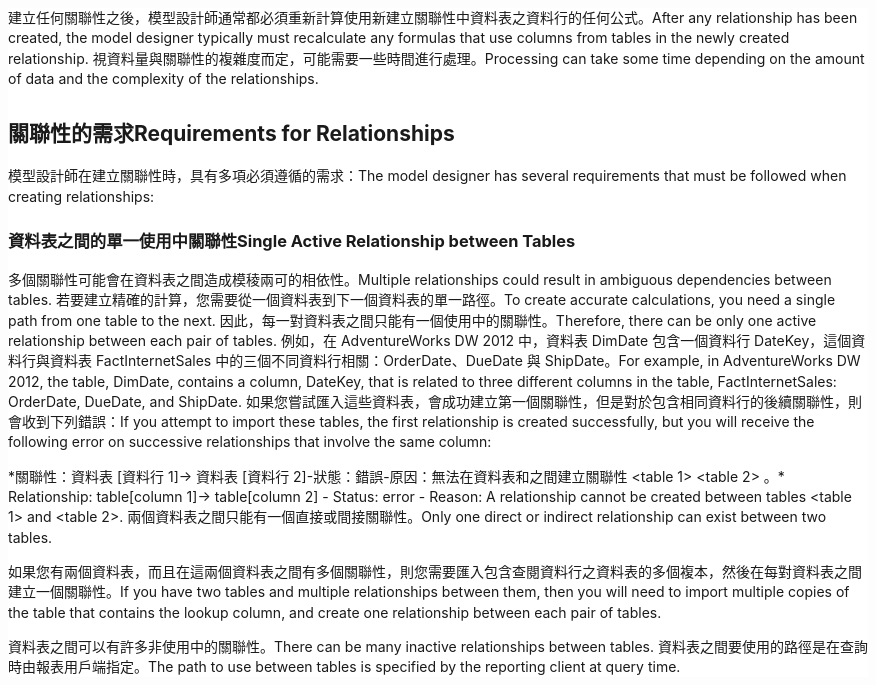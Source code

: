  <span data-ttu-id="25cf7-238">建立任何關聯性之後，模型設計師通常都必須重新計算使用新建立關聯性中資料表之資料行的任何公式。</span><span class="sxs-lookup"><span data-stu-id="25cf7-238">After any relationship has been created, the model designer typically must recalculate any formulas that use columns from tables in the newly created relationship.</span></span> <span data-ttu-id="25cf7-239">視資料量與關聯性的複雜度而定，可能需要一些時間進行處理。</span><span class="sxs-lookup"><span data-stu-id="25cf7-239">Processing can take some time depending on the amount of data and the complexity of the relationships.</span></span>  
  
##  <a name="requirements-for-relationships"></a><a name="requirements"></a><span data-ttu-id="25cf7-240">關聯性的需求</span><span class="sxs-lookup"><span data-stu-id="25cf7-240">Requirements for Relationships</span></span>  
 <span data-ttu-id="25cf7-241">模型設計師在建立關聯性時，具有多項必須遵循的需求：</span><span class="sxs-lookup"><span data-stu-id="25cf7-241">The model designer has several requirements that must be followed when creating relationships:</span></span>  
  
### <a name="single-active-relationship-between-tables"></a><span data-ttu-id="25cf7-242">資料表之間的單一使用中關聯性</span><span class="sxs-lookup"><span data-stu-id="25cf7-242">Single Active Relationship between Tables</span></span>  
 <span data-ttu-id="25cf7-243">多個關聯性可能會在資料表之間造成模稜兩可的相依性。</span><span class="sxs-lookup"><span data-stu-id="25cf7-243">Multiple relationships could result in ambiguous dependencies between tables.</span></span> <span data-ttu-id="25cf7-244">若要建立精確的計算，您需要從一個資料表到下一個資料表的單一路徑。</span><span class="sxs-lookup"><span data-stu-id="25cf7-244">To create accurate calculations, you need a single path from one table to the next.</span></span> <span data-ttu-id="25cf7-245">因此，每一對資料表之間只能有一個使用中的關聯性。</span><span class="sxs-lookup"><span data-stu-id="25cf7-245">Therefore, there can be only one active relationship between each pair of tables.</span></span> <span data-ttu-id="25cf7-246">例如，在 AdventureWorks DW 2012 中，資料表 DimDate 包含一個資料行 DateKey，這個資料行與資料表 FactInternetSales 中的三個不同資料行相關：OrderDate、DueDate 與 ShipDate。</span><span class="sxs-lookup"><span data-stu-id="25cf7-246">For example, in AdventureWorks DW 2012, the table, DimDate, contains a column, DateKey, that is related to three different columns in the table, FactInternetSales: OrderDate, DueDate, and ShipDate.</span></span> <span data-ttu-id="25cf7-247">如果您嘗試匯入這些資料表，會成功建立第一個關聯性，但是對於包含相同資料行的後續關聯性，則會收到下列錯誤：</span><span class="sxs-lookup"><span data-stu-id="25cf7-247">If you attempt to import these tables, the first relationship is created successfully, but you will receive the following error on successive relationships that involve the same column:</span></span>  
  
 <span data-ttu-id="25cf7-248">\*關聯性：資料表 [資料行 1]-> 資料表 [資料行 2]-狀態：錯誤-原因：無法在資料表和之間建立關聯性 \<table 1> \<table 2> 。</span><span class="sxs-lookup"><span data-stu-id="25cf7-248">\* Relationship: table[column 1]-> table[column 2]   - Status: error   - Reason: A relationship cannot be created between tables \<table 1> and \<table 2>.</span></span> <span data-ttu-id="25cf7-249">兩個資料表之間只能有一個直接或間接關聯性。</span><span class="sxs-lookup"><span data-stu-id="25cf7-249">Only one direct or indirect relationship can exist between two tables.</span></span>  
  
 <span data-ttu-id="25cf7-250">如果您有兩個資料表，而且在這兩個資料表之間有多個關聯性，則您需要匯入包含查閱資料行之資料表的多個複本，然後在每對資料表之間建立一個關聯性。</span><span class="sxs-lookup"><span data-stu-id="25cf7-250">If you have two tables and multiple relationships between them, then you will need to import multiple copies of the table that contains the lookup column, and create one relationship between each pair of tables.</span></span>  
  
 <span data-ttu-id="25cf7-251">資料表之間可以有許多非使用中的關聯性。</span><span class="sxs-lookup"><span data-stu-id="25cf7-251">There can be many inactive relationships between tables.</span></span> <span data-ttu-id="25cf7-252">資料表之間要使用的路徑是在查詢時由報表用戶端指定。</span><span class="sxs-lookup"><span data-stu-id="25cf7-252">The path to use between tables is specified by the reporting client at query time.</span></span>  
  